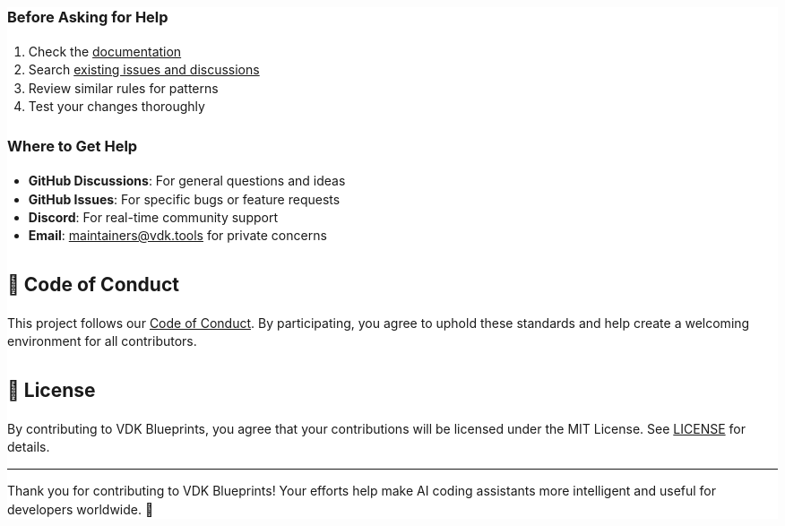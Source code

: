 ### Before Asking for Help

1. Check the [documentation](wikidocs/)
2. Search [existing issues and discussions](https://github.com/your-org/VDK-Blueprints/issues)
3. Review similar rules for patterns
4. Test your changes thoroughly

### Where to Get Help

- **GitHub Discussions**: For general questions and ideas
- **GitHub Issues**: For specific bugs or feature requests
- **Discord**: For real-time community support
- **Email**: [maintainers@vdk.tools](mailto:maintainers@vdk.tools) for private concerns

## 📜 Code of Conduct

This project follows our [Code of Conduct](CODE_OF_CONDUCT.md). By participating, you agree to uphold these standards and help create a welcoming environment for all contributors.

## 📄 License

By contributing to VDK Blueprints, you agree that your contributions will be licensed under the MIT License. See [LICENSE](LICENSE) for details.

---

Thank you for contributing to VDK Blueprints! Your efforts help make AI coding assistants more intelligent and useful for developers worldwide. 🎉
